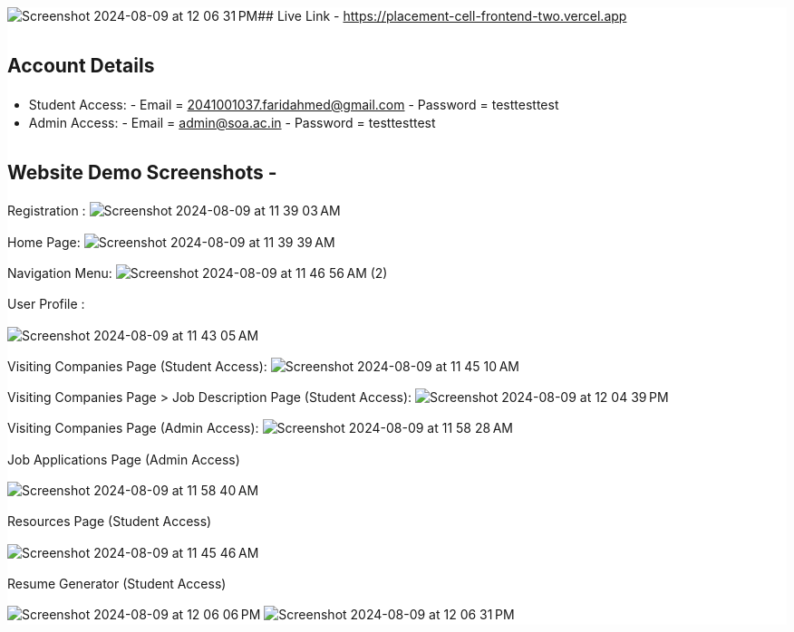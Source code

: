 <img width="1424" alt="Screenshot 2024-08-09 at 12 06 31 PM" src="https://github.com/user-attachments/assets/164f8db4-fbac-4402-af90-d2c5179d6644">## Live Link - https://placement-cell-frontend-two.vercel.app

## Account Details
  - Student Access:
          - Email = 2041001037.faridahmed@gmail.com
          - Password = testtesttest
  - Admin Access:
          - Email = admin@soa.ac.in
          - Password = testtesttest


## Website Demo Screenshots -
Registration :
![Screenshot 2024-08-09 at 11 39 03 AM](https://github.com/user-attachments/assets/d325ca6e-f426-4a58-b30c-d5c16d0f8e08)


Home Page:
![Screenshot 2024-08-09 at 11 39 39 AM](https://github.com/user-attachments/assets/04e0d2b7-a5e2-48e4-aecb-c9b0164b510d)


Navigation Menu:
<img width="1440" alt="Screenshot 2024-08-09 at 11 46 56 AM (2)" src="https://github.com/user-attachments/assets/b7be7268-74b1-4278-b4f6-6e8cf2a91774">



User Profile :


<img width="714" alt="Screenshot 2024-08-09 at 11 43 05 AM" src="https://github.com/user-attachments/assets/f6435fe0-2f1d-4a82-bebb-822ecddb4ce4">

Visiting Companies Page (Student Access):
<img width="1438" alt="Screenshot 2024-08-09 at 11 45 10 AM" src="https://github.com/user-attachments/assets/5bbe1b6c-e76d-40d5-984c-e911cbd730f6">

Visiting Companies Page > Job Description Page (Student Access):
<img width="716" alt="Screenshot 2024-08-09 at 12 04 39 PM" src="https://github.com/user-attachments/assets/bf4efc08-e0e5-41c9-bd36-3f19ef3af572">


Visiting Companies Page (Admin Access):
<img width="1426" alt="Screenshot 2024-08-09 at 11 58 28 AM" src="https://github.com/user-attachments/assets/130d1d7f-95f2-4453-af66-4e147fcbb531">


Job Applications Page (Admin Access)


<img width="720" alt="Screenshot 2024-08-09 at 11 58 40 AM" src="https://github.com/user-attachments/assets/26b19f73-9064-40c0-b5c4-24a5f5c5dc3d">


Resources Page (Student Access)

<img width="1426" alt="Screenshot 2024-08-09 at 11 45 46 AM" src="https://github.com/user-attachments/assets/c00fbe36-e20b-43a4-9163-b61e1ffc5aee">

Resume Generator (Student Access)

<img width="1436" alt="Screenshot 2024-08-09 at 12 06 06 PM" src="https://github.com/user-attachments/assets/2fd49ba9-d9ca-4c3e-91d0-3668220236d0">
<img width="1424" alt="Screenshot 2024-08-09 at 12 06 31 PM" src="https://github.com/user-attachments/assets/3f03b176-7054-4edf-8f0c-6a4d2f48d9e1">
